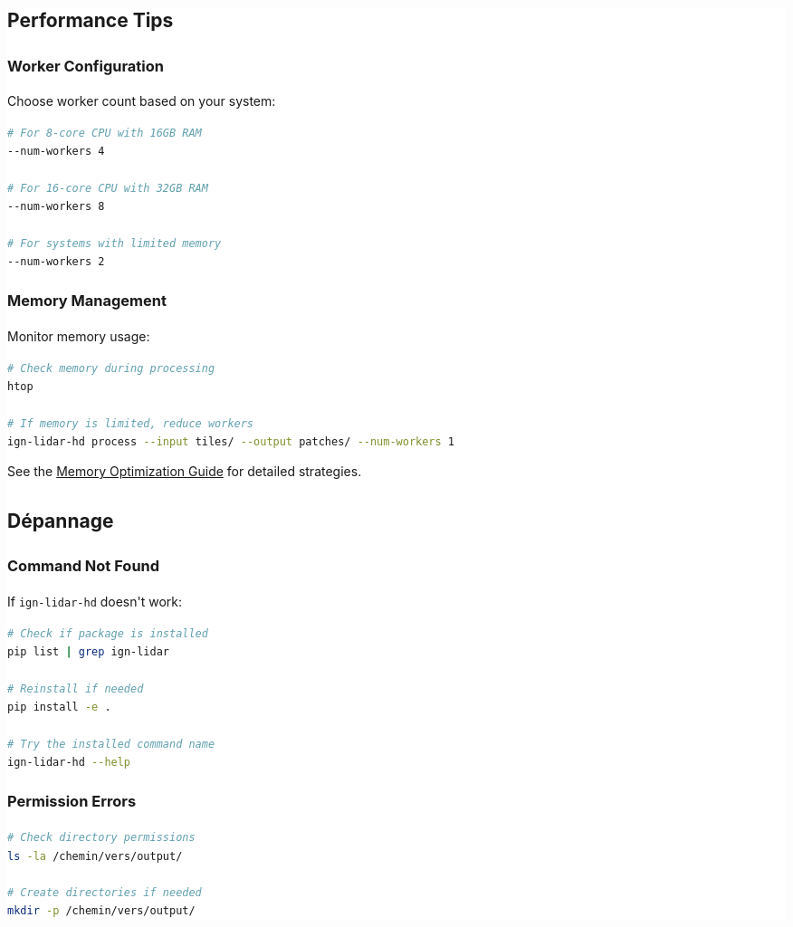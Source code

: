 ## Performance Tips

### Worker Configuration

Choose worker count based on your system:

```bash
# For 8-core CPU with 16GB RAM
--num-workers 4

# For 16-core CPU with 32GB RAM
--num-workers 8

# For systems with limited memory
--num-workers 2
```

### Memory Management

Monitor memory usage:

```bash
# Check memory during processing
htop

# If memory is limited, reduce workers
ign-lidar-hd process --input tiles/ --output patches/ --num-workers 1
```

See the [Memory Optimization Guide](../reference/memory-optimization) for detailed strategies.

## Dépannage

### Command Not Found

If `ign-lidar-hd` doesn't work:

```bash
# Check if package is installed
pip list | grep ign-lidar

# Reinstall if needed
pip install -e .

# Try the installed command name
ign-lidar-hd --help
```

### Permission Errors

```bash
# Check directory permissions
ls -la /chemin/vers/output/

# Create directories if needed
mkdir -p /chemin/vers/output/
```
